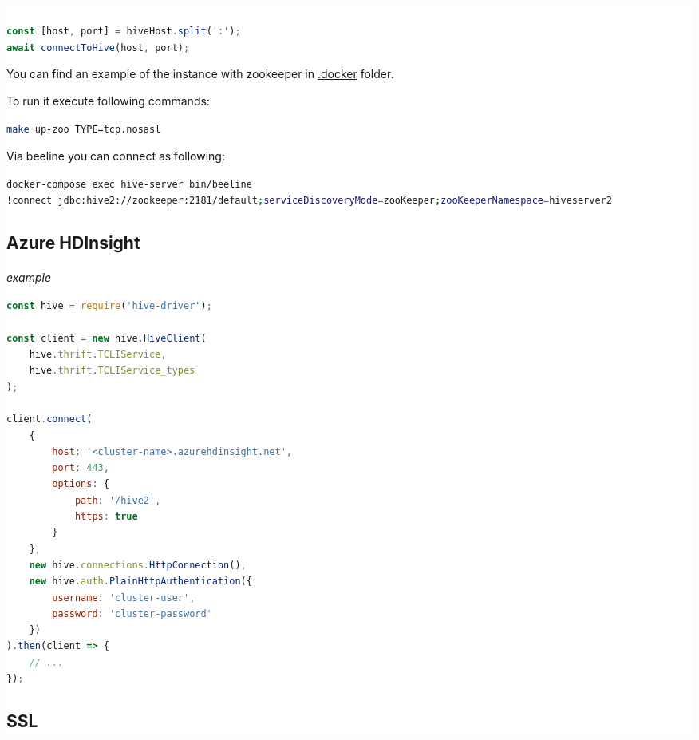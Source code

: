 ```javascript

const [host, port] = hiveHost.split(':');
await connectToHive(host, port);
```

You can find an example of the instance with zookeeper in [.docker](/.docker) folder.

To run it execute following commands:

```bash
make up-zoo TYPE=tcp.nosasl
```

Via beeline you can connect as following:

```bash
docker-compose exec hive-server bin/beeline
!connect jdbc:hive2://zookeeper:2181/default;serviceDiscoveryMode=zooKeeper;zooKeeperNamespace=hiveserver2
```

## Azure HDInsight

[*example*](/examples/connections/hdinsight.js)

```javascript
const hive = require('hive-driver');

const client = new hive.HiveClient(
    hive.thrift.TCLIService,
    hive.thrift.TCLIService_types
);

client.connect(
    {
        host: '<cluster-name>.azurehdinsight.net',
        port: 443,
        options: {
            path: '/hive2',
            https: true
        }
    },
    new hive.connections.HttpConnection(),
    new hive.auth.PlainHttpAuthentication({
        username: 'cluster-user',
        password: 'cluster-password'
    })
).then(client => {
    // ...
});
```

## SSL
